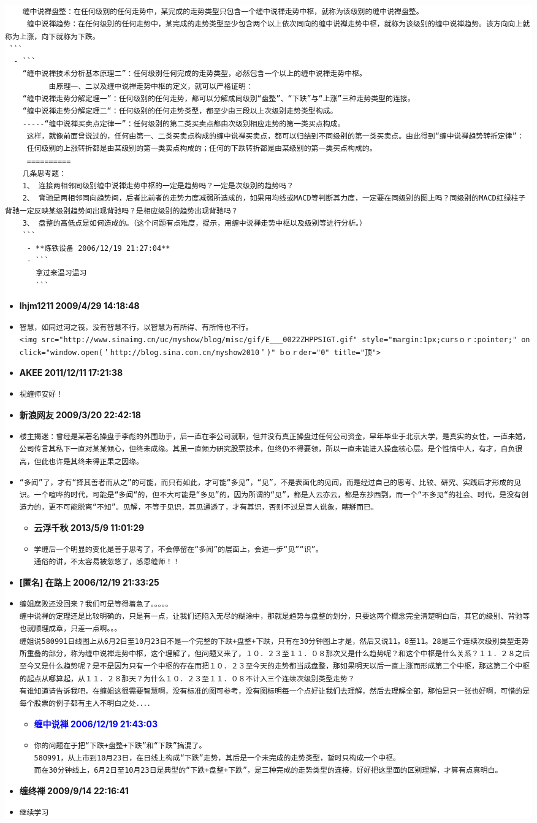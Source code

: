         缠中说禅盘整：在任何级别的任何走势中，某完成的走势类型只包含一个缠中说禅走势中枢，就称为该级别的缠中说禅盘整。
         缠中说禅趋势：在任何级别的任何走势中，某完成的走势类型至少包含两个以上依次同向的缠中说禅走势中枢，就称为该级别的缠中说禅趋势。该方向向上就称为上涨，向下就称为下跌。
     ```
      - ```
        “缠中说禅技术分析基本原理二”：任何级别任何完成的走势类型，必然包含一个以上的缠中说禅走势中枢。
              由原理一、二以及缠中说禅走势中枢的定义，就可以严格证明：
        “缠中说禅走势分解定理一”：任何级别的任何走势，都可以分解成同级别“盘整”、“下跌”与“上涨”三种走势类型的连接。
        “缠中说禅走势分解定理二“：任何级别的任何走势类型，都至少由三段以上次级别走势类型构成。
        -----“缠中说禅买卖点定律一”：任何级别的第二类买卖点都由次级别相应走势的第一类买点构成。
         这样，就像前面曾说过的，任何由第一、二类买卖点构成的缠中说禅买卖点，都可以归结到不同级别的第一类买卖点。由此得到“缠中说禅趋势转折定律”：
         任何级别的上涨转折都是由某级别的第一类卖点构成的；任何的下跌转折都是由某级别的第一类买点构成的。
         ==========
        几条思考题：
        1、 连接两相邻同级别缠中说禅走势中枢的一定是趋势吗？一定是次级别的趋势吗？
        2、 背驰是两相邻同向趋势间，后者比前者的走势力度减弱所造成的，如果用均线或MACD等判断其力度，一定要在同级别的图上吗？同级别的MACD红绿柱子背驰一定反映某级别趋势间出现背驰吗？是相应级别的趋势出现背驰吗？
        3、 盘整的高低点是如何造成的。（这个问题有点难度，提示，用缠中说禅走势中枢以及级别等进行分析。）
        ```
         - **炼铁设备 2006/12/19 21:27:04**
         - ```
           拿过来温习温习
           ```
- **lhjm1211 2009/4/29 14:18:48**
- ```
  智慧，如同过河之筏，没有智慧不行，以智慧为有所得、有所恃也不行。
  <img src="http://www.sinaimg.cn/uc/myshow/blog/misc/gif/E___0022ZHPPSIGT.gif" style="margin:1px;cursｏｒ:pointer;" onclick="window.open(＇http://blog.sina.com.cn/myshow2010＇)" bｏｒder="0" title="顶">
  ```
- **AKEE 2011/12/11 17:21:38**
- ```
  祝缠师安好！
  ```
- **新浪网友 2009/3/20 22:42:18**
- ```
  楼主揭迷：曾经是某著名操盘手李彪的外围助手，后一直在李公司就职，但并没有真正操盘过任何公司资金，早年毕业于北京大学，是真实的女性，一直未婚，公司传言其私下一直对某某倾心，但终未成缘。其虽一直倾力研究股票技术，但终仍不得要领，所以一直未能进入操盘核心层。是个性情中人，有才，自负很高，但此也许是其终未得正果之因缘。
  ```
- ```
  “多闻”了，才有“择其善者而从之”的可能，而只有如此，才可能“多见”，“见”，不是表面化的见闻，而是经过自己的思考、比较、研究、实践后才形成的见识。一个喧哗的时代，可能是“多闻“的，但不大可能是“多见”的，因为所谓的“见”，都是人云亦云，都是东抄西剽，而一个“不多见“的社会、时代，是没有创造力的，更不可能脱离“不知”。见解，不等于见识，其见通透了，才有其识，否则不过是盲人说象，瞎掰而已。
  ```
   - **云浮千秋 2013/5/9 11:01:29**
   - ```
     学缠后一个明显的变化是善于思考了，不会停留在“多闻”的层面上，会进一步“见”“识”。
     通俗的讲，不太容易被忽悠了，感恩缠师！！
     ```
- **[匿名] 在路上  2006/12/19 21:33:25**
- ```
  缠姐腐败还没回来？我们可是等得着急了。。。。。
  缠中说禅的定理还是比较明确的，只是有一点，让我们还陷入无尽的糊涂中，那就是趋势与盘整的划分，只要这两个概念完全清楚明白后，其它的级别、背驰等也就顺理成章，只差一点啊。。。
  缠姐说580991日线图上从6月2日至10月23日不是一个完整的下跌+盘整+下跌，只有在30分钟图上才是，然后又说11。8至11。28是三个连续次级别类型走势所重叠的部分，称为缠中说禅走势中枢，这个理解了，但问题又来了，１０．２３至１１．０８那次又是什么趋势呢？和这个中枢是什么关系？１１．２８之后至今又是什么趋势呢？是不是因为只有一个中枢的存在而把１０．２３至今天的走势都当成盘整，那如果明天以后一直上涨而形成第二个中枢，那这第二个中枢的起点从哪算起，从１１．２８那天？为什么１０．２３至１１．０８不计入三个连续次级别类型走势？
  有谁知道请告诉我吧，在缠姐这很需要智慧啊，没有标准的图可参考，没有图标明每一个点好让我们去理解，然后去理解全部，那怕是只一张也好啊，可惜的是每个股票的例子都有主人不明白之处．．．． 
  ```
   - <font color='blue'>**缠中说禅 2006/12/19 21:43:03**</font>
   - ```
     你的问题在于把“下跌+盘整+下跌”和“下跌”搞混了。
     580991，从上市到10月23日，在日线上构成“下跌”走势，其后是一个未完成的走势类型，暂时只构成一个中枢。
     而在30分钟线上，6月2日至10月23日是典型的“下跌+盘整+下跌”，是三种完成的走势类型的连接，好好把这里面的区别理解，才算有点真明白。
     ```
- **缠终禅 2009/9/14 22:16:41**
- ```
  继续学习
  ```